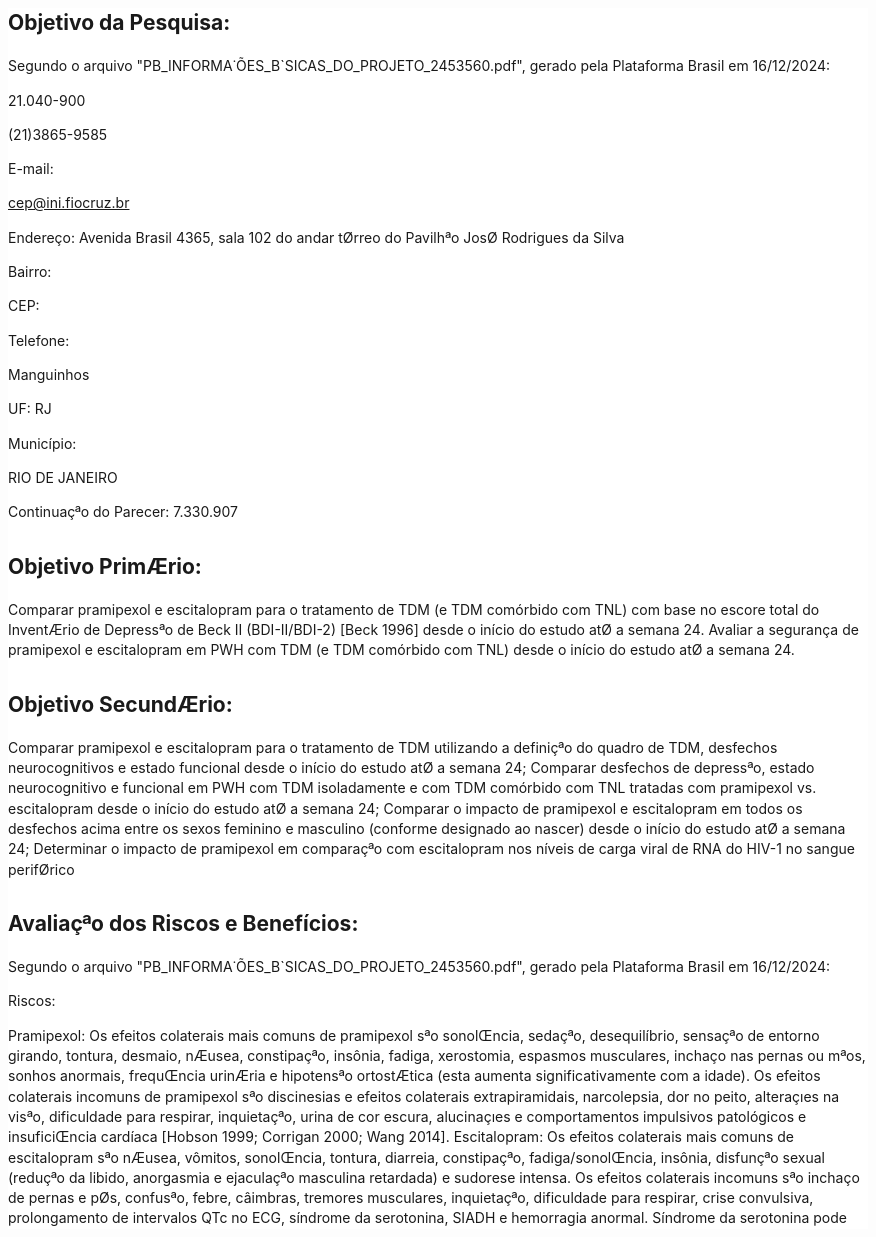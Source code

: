 ## Objetivo da Pesquisa:

Segundo o arquivo "PB\_INFORMA˙ÕES\_B`SICAS\_DO\_PROJETO\_2453560.pdf", gerado pela Plataforma Brasil em 16/12/2024:

21.040-900

(21)3865-9585

E-mail:

cep@ini.fiocruz.br

Endereço: Avenida Brasil 4365, sala 102 do andar tØrreo do Pavilhªo JosØ Rodrigues da Silva

Bairro:

CEP:

Telefone:

Manguinhos

UF: RJ

Município:

RIO DE JANEIRO

Continuaçªo do Parecer: 7.330.907

## Objetivo PrimÆrio:

Comparar pramipexol e escitalopram para o tratamento de TDM (e TDM comórbido com TNL) com base no escore total do InventÆrio de Depressªo de Beck II (BDI-II/BDI-2) [Beck 1996] desde o início do estudo atØ a semana 24. Avaliar a segurança de pramipexol e escitalopram em PWH com TDM (e TDM comórbido com TNL) desde o início do estudo atØ a semana 24.

## Objetivo SecundÆrio:

Comparar pramipexol e escitalopram para o tratamento de TDM utilizando a definiçªo do quadro de TDM, desfechos neurocognitivos e estado funcional desde o início do estudo atØ a semana 24; Comparar desfechos de depressªo, estado neurocognitivo e funcional em PWH com TDM isoladamente e com TDM comórbido com TNL tratadas com pramipexol vs. escitalopram desde o início do estudo atØ a semana 24; Comparar o impacto de pramipexol e escitalopram em todos os desfechos acima entre os sexos feminino e masculino (conforme designado ao nascer) desde o início do estudo atØ a semana 24; Determinar o impacto de pramipexol em comparaçªo com escitalopram nos níveis de carga viral de RNA do HIV-1 no sangue perifØrico

## Avaliaçªo dos Riscos e Benefícios:

Segundo o arquivo "PB\_INFORMA˙ÕES\_B`SICAS\_DO\_PROJETO\_2453560.pdf", gerado pela Plataforma Brasil em 16/12/2024:

Riscos:

Pramipexol: Os efeitos colaterais mais comuns de pramipexol sªo sonolŒncia, sedaçªo, desequilíbrio, sensaçªo de entorno girando, tontura, desmaio, nÆusea, constipaçªo, insônia, fadiga, xerostomia, espasmos musculares, inchaço nas pernas ou mªos, sonhos anormais, frequŒncia urinÆria e hipotensªo ortostÆtica (esta aumenta significativamente com a idade). Os efeitos colaterais incomuns de pramipexol sªo discinesias e efeitos colaterais extrapiramidais, narcolepsia, dor no peito, alteraçıes na visªo, dificuldade para respirar, inquietaçªo, urina de cor escura, alucinaçıes e comportamentos impulsivos patológicos e insuficiŒncia cardíaca [Hobson 1999; Corrigan 2000; Wang 2014]. Escitalopram: Os efeitos colaterais mais comuns de escitalopram sªo nÆusea, vômitos, sonolŒncia, tontura, diarreia, constipaçªo, fadiga/sonolŒncia, insônia, disfunçªo sexual (reduçªo da libido, anorgasmia e ejaculaçªo masculina retardada) e sudorese intensa. Os efeitos colaterais incomuns sªo inchaço de pernas e pØs, confusªo, febre, câimbras, tremores musculares, inquietaçªo, dificuldade para respirar, crise convulsiva, prolongamento de intervalos QTc no ECG, síndrome da serotonina, SIADH e hemorragia anormal. Síndrome da serotonina pode
